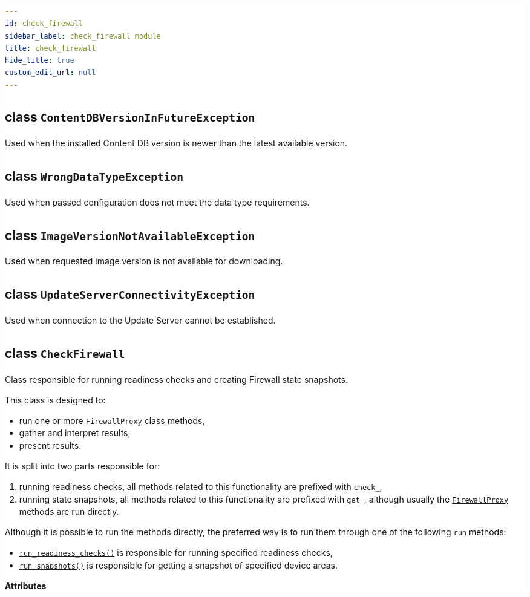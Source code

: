 ```yaml
---
id: check_firewall
sidebar_label: check_firewall module
title: check_firewall
hide_title: true
custom_edit_url: null
---
```

## class `ContentDBVersionInFutureException`

Used when the installed Content DB version is newer than the latest available version.

## class `WrongDataTypeException`

Used when passed configuration does not meet the data type requirements.

## class `ImageVersionNotAvailableException`

Used when requested image version is not available for downloading.

## class `UpdateServerConnectivityException`

Used when connection to the Update Server cannot be established.

## class `CheckFirewall`

Class responsible for running readiness checks and creating Firewall state snapshots.

This class is designed to:

* run one or more [`FirewallProxy`](/panos-upgrade-assurance/docs/api/firewall_proxy#class-firewallproxy) class methods,
* gather and interpret results,
* present results.

It is split into two parts responsible for:

1. running readiness checks, all methods related to this functionality are prefixed with `check_`,
2. running state snapshots, all methods related to this functionality are prefixed with `get_`, although usually the [`FirewallProxy`](/panos-upgrade-assurance/docs/api/firewall_proxy#class-firewallproxy) methods are run directly.

Although it is possible to run the methods directly, the preferred way is to run them through one of the following `run` methods:

* [`run_readiness_checks()`](#checkfirewallrun_readiness_checks) is responsible for running specified readiness checks,
* [`run_snapshots()`](#checkfirewallrun_snapshots) is responsible for getting a snapshot of specified device areas.

__Attributes__
